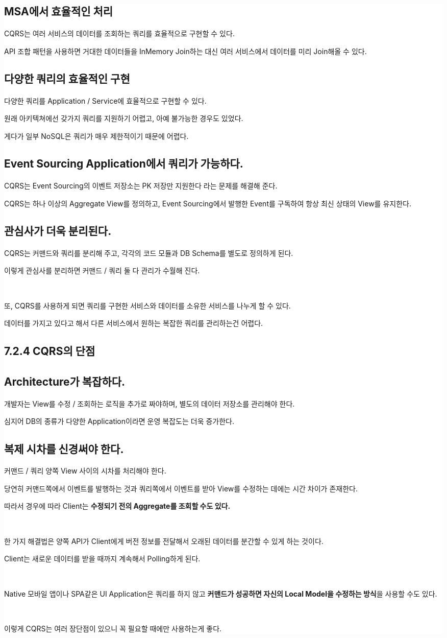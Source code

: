 ## MSA에서 효율적인 처리

CQRS는 여러 서비스의 데이터를 조회하는 쿼리를 효율적으로 구현할 수 있다.

API 조합 패턴을 사용하면 거대한 데이터들을 InMemory Join하는 대신 여러 서비스에서 데이터를 미리 Join해올 수 있다.

## 다양한 쿼리의 효율적인 구현

다양한 쿼리를 Application / Service에 효율적으로 구현할 수 있다.

원래 아키텍쳐에선 갖가지 쿼리를 지원하기 어렵고, 아예 불가능한 경우도 있었다.

게다가 일부 NoSQL은 쿼리가 매우 제한적이기 때문에 어렵다.

## Event Sourcing Application에서 쿼리가 가능하다.

CQRS는 Event Sourcing의 이벤트 저장소는 PK 저장만 지원한다 라는 문제를 해결해 준다.

CQRS는 하나 이상의 Aggregate View를 정의하고, Event Sourcing에서 발행한 Event를 구독하여 항상 최신 상태의 View를 유지한다.

## 관심사가 더욱 분리된다.

CQRS는 커맨드와 쿼리를 분리해 주고, 각각의 코드 모듈과 DB Schema를 별도로 정의하게 된다.

이렇게 관심사를 분리하면 커맨드 / 쿼리 둘 다 관리가 수월해 진다.

<br>

또, CQRS를 사용하게 되면 쿼리를 구현한 서비스와 데이터를 소유한 서비스를 나누게 할 수 있다.

데이터를 가지고 있다고 해서 다른 서비스에서 원하는 복잡한 쿼리를 관리하는건 어렵다.

## 7.2.4 CQRS의 단점

## Architecture가 복잡하다.

개발자는 View를 수정 / 조회하는 로직을 추가로 짜야하며, 별도의 데이터 저장소를 관리해야 한다.

심지어 DB의 종류가 다양한 Application이라면 운영 복잡도는 더욱 증가한다.

## 복제 시차를 신경써야 한다.

커맨드 / 쿼리 양쪽 View 사이의 시차를 처리해야 한다.

당연히 커맨드쪽에서 이벤트를 발행하는 것과 쿼리쪽에서 이벤트를 받아 View를 수정하는 데에는 시간 차이가 존재한다.

따라서 경우에 따라 Client는 **수정되기 전의 Aggregate를 조회할 수도 있다.**

<br>

한 가지 해결법은 양쪽 API가 Client에게 버전 정보를 전달해서 오래된 데이터를 분간할 수 있게 하는 것이다. 

Client는 새로운 데이터를 받을 때까지 계속해서 Polling하게 된다.

<br>

Native 모바일 앱이나 SPA같은 UI Application은 쿼리를 하지 않고 **커맨드가 성공하면 자신의 Local Model을 수정하는 방식**을 사용할 수도 있다.

<br>

이렇게 CQRS는 여러 장단점이 있으니 꼭 필요할 때에만 사용하는게 좋다.

